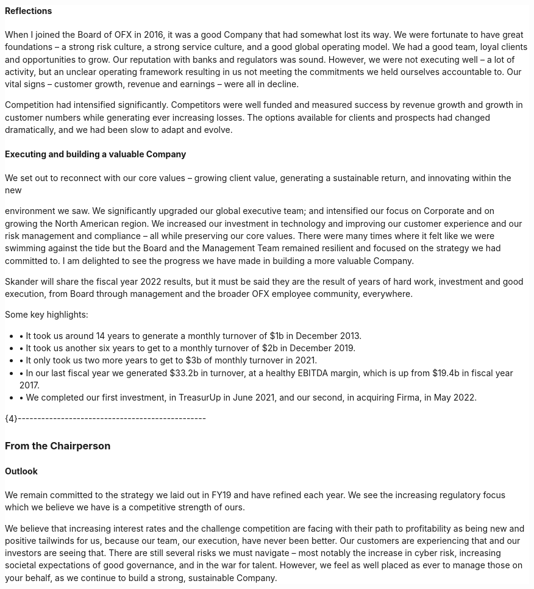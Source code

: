 #### **Reflections**

When I joined the Board of OFX in 2016, it was a good Company that had somewhat lost its way. We were fortunate to have great foundations – a strong risk culture, a strong service culture, and a good global operating model. We had a good team, loyal clients and opportunities to grow. Our reputation with banks and regulators was sound. However, we were not executing well – a lot of activity, but an unclear operating framework resulting in us not meeting the commitments we held ourselves accountable to. Our vital signs – customer growth, revenue and earnings – were all in decline.

Competition had intensified significantly. Competitors were well funded and measured success by revenue growth and growth in customer numbers while generating ever increasing losses. The options available for clients and prospects had changed dramatically, and we had been slow to adapt and evolve.

#### **Executing and building a valuable Company**

We set out to reconnect with our core values – growing client value, generating a sustainable return, and innovating within the new

environment we saw. We significantly upgraded our global executive team; and intensified our focus on Corporate and on growing the North American region. We increased our investment in technology and improving our customer experience and our risk management and compliance – all while preserving our core values. There were many times where it felt like we were swimming against the tide but the Board and the Management Team remained resilient and focused on the strategy we had committed to. I am delighted to see the progress we have made in building a more valuable Company.

Skander will share the fiscal year 2022 results, but it must be said they are the result of years of hard work, investment and good execution, from Board through management and the broader OFX employee community, everywhere.

Some key highlights:

- **•** It took us around 14 years to generate a monthly turnover of \$1b in December 2013.
- **•** It took us another six years to get to a monthly turnover of \$2b in December 2019.
- **•** It only took us two more years to get to \$3b of monthly turnover in 2021.
- **•** In our last fiscal year we generated \$33.2b in turnover, at a healthy EBITDA margin, which is up from \$19.4b in fiscal year 2017.
- **•** We completed our first investment, in TreasurUp in June 2021, and our second, in acquiring Firma, in May 2022.

{4}------------------------------------------------

### From the Chairperson

#### **Outlook**

We remain committed to the strategy we laid out in FY19 and have refined each year. We see the increasing regulatory focus which we believe we have is a competitive strength of ours.

We believe that increasing interest rates and the challenge competition are facing with their path to profitability as being new and positive tailwinds for us, because our team, our execution, have never been better. Our customers are experiencing that and our investors are seeing that. There are still several risks we must navigate – most notably the increase in cyber risk, increasing societal expectations of good governance, and in the war for talent. However, we feel as well placed as ever to manage those on your behalf, as we continue to build a strong, sustainable Company.
